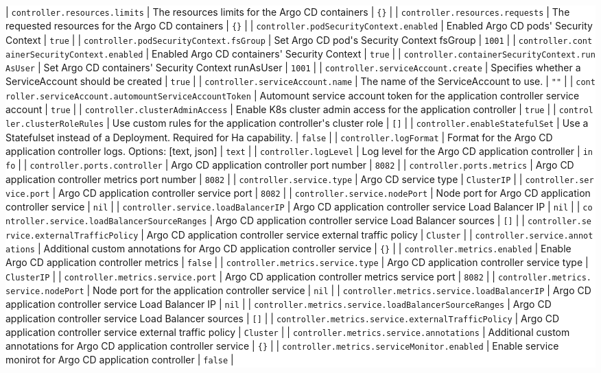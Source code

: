| `controller.resources.limits`                            | The resources limits for the Argo CD containers                                                      | `{}`                 |
| `controller.resources.requests`                          | The requested resources for the Argo CD containers                                                   | `{}`                 |
| `controller.podSecurityContext.enabled`                  | Enabled Argo CD pods' Security Context                                                               | `true`               |
| `controller.podSecurityContext.fsGroup`                  | Set Argo CD pod's Security Context fsGroup                                                           | `1001`               |
| `controller.containerSecurityContext.enabled`            | Enabled Argo CD containers' Security Context                                                         | `true`               |
| `controller.containerSecurityContext.runAsUser`          | Set Argo CD containers' Security Context runAsUser                                                   | `1001`               |
| `controller.serviceAccount.create`                       | Specifies whether a ServiceAccount should be created                                                 | `true`               |
| `controller.serviceAccount.name`                         | The name of the ServiceAccount to use.                                                               | `""`                 |
| `controller.serviceAccount.automountServiceAccountToken` | Automount service account token for the application controller service account                       | `true`               |
| `controller.clusterAdminAccess`                          | Enable K8s cluster admin access for the application controller                                       | `true`               |
| `controller.clusterRoleRules`                            | Use custom rules for the application controller's cluster role                                       | `[]`                 |
| `controller.enableStatefulSet`                           | Use a Statefulset instead of a Deployment. Required for Ha capability.                               | `false`              |
| `controller.logFormat`                                   | Format for the Argo CD application controller logs. Options: [text, json]                            | `text`               |
| `controller.logLevel`                                    | Log level for the Argo CD application controller                                                     | `info`               |
| `controller.ports.controller`                            | Argo CD application controller port number                                                           | `8082`               |
| `controller.ports.metrics`                               | Argo CD application controller metrics port number                                                   | `8082`               |
| `controller.service.type`                                | Argo CD service type                                                                                 | `ClusterIP`          |
| `controller.service.port`                                | Argo CD application controller service port                                                          | `8082`               |
| `controller.service.nodePort`                            | Node port for Argo CD application controller service                                                 | `nil`                |
| `controller.service.loadBalancerIP`                      | Argo CD application controller service Load Balancer IP                                              | `nil`                |
| `controller.service.loadBalancerSourceRanges`            | Argo CD application controller service Load Balancer sources                                         | `[]`                 |
| `controller.service.externalTrafficPolicy`               | Argo CD application controller service external traffic policy                                       | `Cluster`            |
| `controller.service.annotations`                         | Additional custom annotations for Argo CD application controller service                             | `{}`                 |
| `controller.metrics.enabled`                             | Enable Argo CD application controller metrics                                                        | `false`              |
| `controller.metrics.service.type`                        | Argo CD application controller service type                                                          | `ClusterIP`          |
| `controller.metrics.service.port`                        | Argo CD application controller metrics service port                                                  | `8082`               |
| `controller.metrics.service.nodePort`                    | Node port for the application controller service                                                     | `nil`                |
| `controller.metrics.service.loadBalancerIP`              | Argo CD application controller service Load Balancer IP                                              | `nil`                |
| `controller.metrics.service.loadBalancerSourceRanges`    | Argo CD application controller service Load Balancer sources                                         | `[]`                 |
| `controller.metrics.service.externalTrafficPolicy`       | Argo CD application controller service external traffic policy                                       | `Cluster`            |
| `controller.metrics.service.annotations`                 | Additional custom annotations for Argo CD application controller service                             | `{}`                 |
| `controller.metrics.serviceMonitor.enabled`              | Enable service monirot for Argo CD application controller                                            | `false`              |